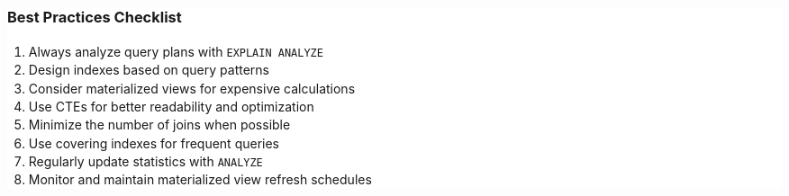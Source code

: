 ### Best Practices Checklist
1. Always analyze query plans with `EXPLAIN ANALYZE`
2. Design indexes based on query patterns
3. Consider materialized views for expensive calculations
4. Use CTEs for better readability and optimization
5. Minimize the number of joins when possible
6. Use covering indexes for frequent queries
7. Regularly update statistics with `ANALYZE`
8. Monitor and maintain materialized view refresh schedules

